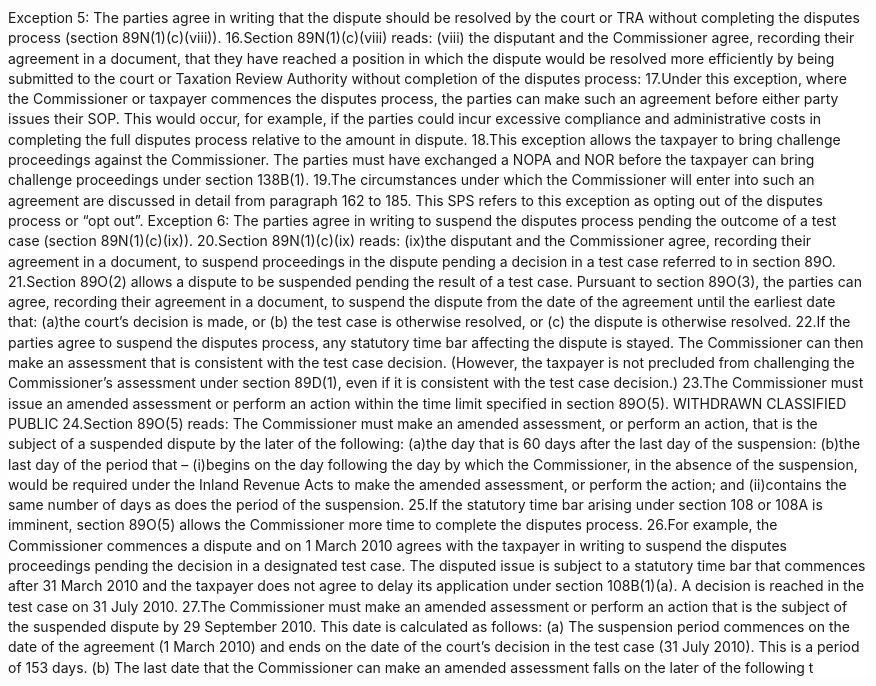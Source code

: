 Exception 5: The parties agree in writing that the dispute should be resolved by the court or TRA without completing the disputes process (section 89N(1)(c)(viii)). 16.Section 89N(1)(c)(viii) reads: (viii) the disputant and the Commissioner agree, recording their agreement in a document, that they have reached a position in which the dispute would be resolved more efficiently by being submitted to the court or Taxation Review Authority without completion of the disputes process: 17.Under this exception, where the Commissioner or taxpayer commences the disputes process, the parties can make such an agreement before either party issues their SOP. This would occur, for example, if the parties could incur excessive compliance and administrative costs in completing the full disputes process relative to the amount in dispute. 18.This exception allows the taxpayer to bring challenge proceedings against the Commissioner. The parties must have exchanged a NOPA and NOR before the taxpayer can bring challenge proceedings under section 138B(1). 19.The circumstances under which the Commissioner will enter into such an agreement are discussed in detail from paragraph 162 to 185. This SPS refers to this exception as opting out of the disputes process or “opt out”. Exception 6: The parties agree in writing to suspend the disputes process pending the outcome of a test case (section 89N(1)(c)(ix)). 20.Section 89N(1)(c)(ix) reads: (ix)the disputant and the Commissioner agree, recording their agreement in a document, to suspend proceedings in the dispute pending a decision in a test case referred to in section 89O. 21.Section 89O(2) allows a dispute to be suspended pending the result of a test case. Pursuant to section 89O(3), the parties can agree, recording their agreement in a document, to suspend the dispute from the date of the agreement until the earliest date that: (a)the court’s decision is made, or (b) the test case is otherwise resolved, or (c) the dispute is otherwise resolved. 22.If the parties agree to suspend the disputes process, any statutory time bar affecting the dispute is stayed. The Commissioner can then make an assessment that is consistent with the test case decision. (However, the taxpayer is not precluded from challenging the Commissioner’s assessment under section 89D(1), even if it is consistent with the test case decision.) 23.The Commissioner must issue an amended assessment or perform an action within the time limit specified in section 89O(5). WITHDRAWN CLASSIFIED PUBLIC 24.Section 89O(5) reads: The Commissioner must make an amended assessment, or perform an action, that is the subject of a suspended dispute by the later of the following: (a)the day that is 60 days after the last day of the suspension: (b)the last day of the period that – (i)begins on the day following the day by which the Commissioner, in the absence of the suspension, would be required under the Inland Revenue Acts to make the amended assessment, or perform the action; and (ii)contains the same number of days as does the period of the suspension. 25.If the statutory time bar arising under section 108 or 108A is imminent, section 89O(5) allows the Commissioner more time to complete the disputes process. 26.For example, the Commissioner commences a dispute and on 1 March 2010 agrees with the taxpayer in writing to suspend the disputes proceedings pending the decision in a designated test case. The disputed issue is subject to a statutory time bar that commences after 31 March 2010 and the taxpayer does not agree to delay its application under section 108B(1)(a). A decision is reached in the test case on 31 July 2010. 27.The Commissioner must make an amended assessment or perform an action that is the subject of the suspended dispute by 29 September 2010. This date is calculated as follows: (a) The suspension period commences on the date of the agreement (1 March 2010) and ends on the date of the court’s decision in the test case (31 July 2010). This is a period of 153 days. (b) The last date that the Commissioner can make an amended assessment falls on the later of the following t